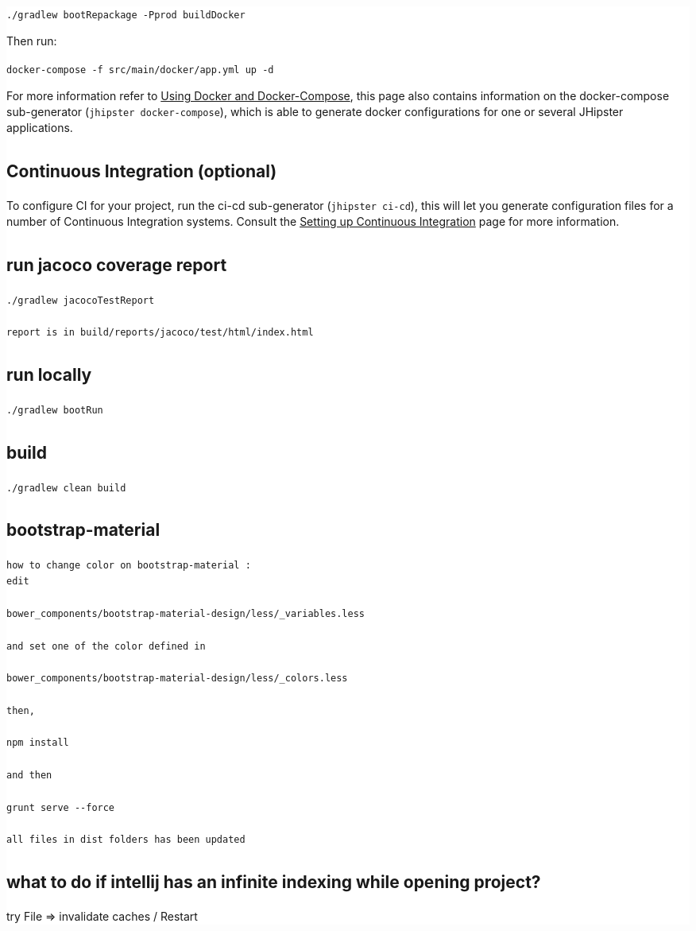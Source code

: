     ./gradlew bootRepackage -Pprod buildDocker

Then run:

    docker-compose -f src/main/docker/app.yml up -d

For more information refer to [Using Docker and Docker-Compose][], this page also contains information on the docker-compose sub-generator (`jhipster docker-compose`), which is able to generate docker configurations for one or several JHipster applications.

## Continuous Integration (optional)

To configure CI for your project, run the ci-cd sub-generator (`jhipster ci-cd`), this will let you generate configuration files for a number of Continuous Integration systems. Consult the [Setting up Continuous Integration][] page for more information.

[JHipster Homepage and latest documentation]: http://www.jhipster.tech
[JHipster 4.14.1 archive]: http://www.jhipster.tech/documentation-archive/v4.14.1

[Using JHipster in development]: http://www.jhipster.tech/documentation-archive/v4.14.1/development/
[Service Discovery and Configuration with the JHipster-Registry]: http://www.jhipster.tech/documentation-archive/v4.14.1/microservices-architecture/#jhipster-registry
[Using Docker and Docker-Compose]: http://www.jhipster.tech/documentation-archive/v4.14.1/docker-compose
[Using JHipster in production]: http://www.jhipster.tech/documentation-archive/v4.14.1/production/
[Running tests page]: http://www.jhipster.tech/documentation-archive/v4.14.1/running-tests/
[Setting up Continuous Integration]: http://www.jhipster.tech/documentation-archive/v4.14.1/setting-up-ci/

[Gatling]: http://gatling.io/
[Node.js]: https://nodejs.org/
[Yarn]: https://yarnpkg.org/
[Bower]: http://bower.io/
[Gulp]: http://gulpjs.com/
[BrowserSync]: http://www.browsersync.io/
[Karma]: http://karma-runner.github.io/
[Jasmine]: http://jasmine.github.io/2.0/introduction.html
[Protractor]: https://angular.github.io/protractor/
[Leaflet]: http://leafletjs.com/
[DefinitelyTyped]: http://definitelytyped.org/

## run jacoco coverage report
    ./gradlew jacocoTestReport

    report is in build/reports/jacoco/test/html/index.html
    

## run locally
    ./gradlew bootRun
    
## build 
    ./gradlew clean build

## bootstrap-material
    how to change color on bootstrap-material : 
    edit
    
    bower_components/bootstrap-material-design/less/_variables.less
    
    and set one of the color defined in
    
    bower_components/bootstrap-material-design/less/_colors.less
    
    then, 
    
    npm install
    
    and then
    
    grunt serve --force
    
    all files in dist folders has been updated


## what to do if intellij has an infinite indexing while opening project?
try File => invalidate caches / Restart


[ion icons]: http://ionicons.com/
[ion icons]: https://github.com/driftyco/ionicons
[color palette]: http://www.dtelepathy.com/blog/inspiration/beautiful-color-palettes-for-your-next-web-project
[material layout]: https://material.angularjs.org/latest/layout/options
[masonry]: https://github.com/passy/angular-masonry
[dynamic layout]: https://www.npmjs.com/package/angular-dynamic-layout
[isotope modulo]: http://michieldewit.github.io/isotope-modulo-columns/
[isotope]: http://mankindsoftware.github.io/angular-isotope/
[angular isotope]: https://github.com/mankindsoftware/angular-isotope
[search isotope]: https://www.google.fr/search?q=angular+isotope+modulo&oq=angular+isotope+modulo&aqs=chrome..69i57.4807j0j7&sourceid=chrome&es_sm=91&ie=UTF-8
[on boarding]: https://github.com/adamalbrecht/ngOnboarding
[jQCloud]: https://github.com/mistic100/jQCloud
[stars]: http://ngmodules.org/modules/angular-input-stars